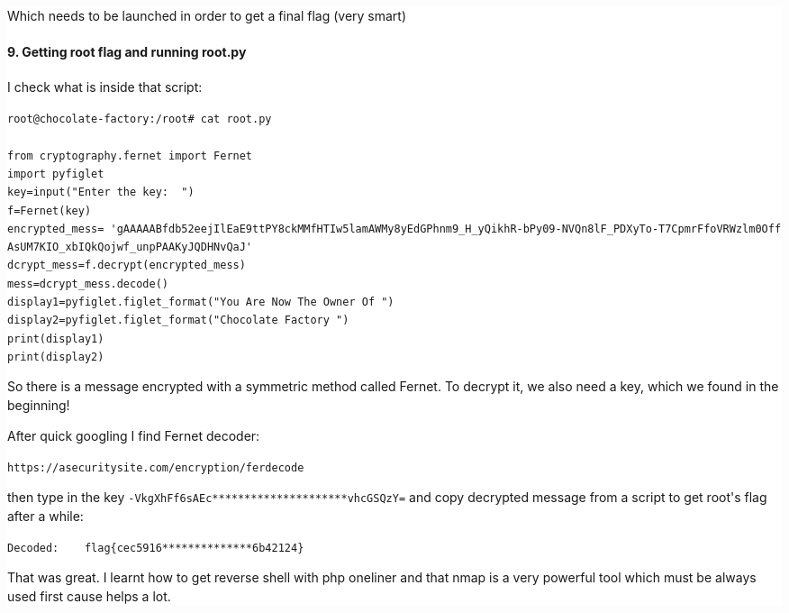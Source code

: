 Which needs to be launched in order to get a final flag (very smart)


#### 9. Getting root flag and running root.py

I check what is inside that script:

```
root@chocolate-factory:/root# cat root.py 

from cryptography.fernet import Fernet
import pyfiglet
key=input("Enter the key:  ")
f=Fernet(key)
encrypted_mess= 'gAAAAABfdb52eejIlEaE9ttPY8ckMMfHTIw5lamAWMy8yEdGPhnm9_H_yQikhR-bPy09-NVQn8lF_PDXyTo-T7CpmrFfoVRWzlm0OffAsUM7KIO_xbIQkQojwf_unpPAAKyJQDHNvQaJ'
dcrypt_mess=f.decrypt(encrypted_mess)
mess=dcrypt_mess.decode()
display1=pyfiglet.figlet_format("You Are Now The Owner Of ")
display2=pyfiglet.figlet_format("Chocolate Factory ")
print(display1)
print(display2)
```

So there is a message encrypted with a symmetric method called Fernet. To decrypt it, we also need a key, which we found in the beginning!

After quick googling I find Fernet decoder:

`https://asecuritysite.com/encryption/ferdecode`

then type in the key `-VkgXhFf6sAEc*********************vhcGSQzY=` and copy decrypted message from a script to get root's flag after a while:

```
Decoded:	flag{cec5916**************6b42124}
```

That was great. I learnt how to get reverse shell with php oneliner and that nmap is a very powerful tool which must be always used first cause helps a lot.

